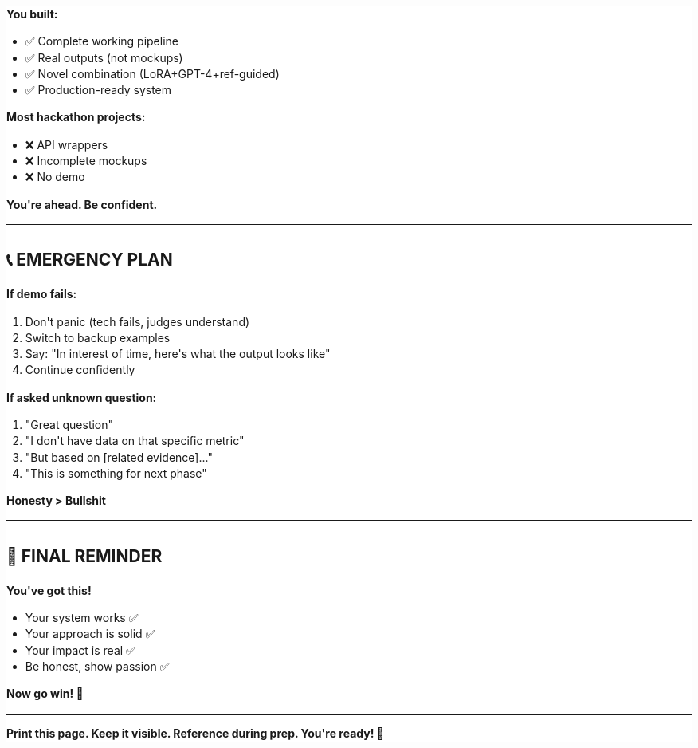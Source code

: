 **You built:**
- ✅ Complete working pipeline
- ✅ Real outputs (not mockups)
- ✅ Novel combination (LoRA+GPT-4+ref-guided)
- ✅ Production-ready system

**Most hackathon projects:**
- ❌ API wrappers
- ❌ Incomplete mockups
- ❌ No demo

**You're ahead. Be confident.**

---

## 📞 EMERGENCY PLAN

**If demo fails:**
1. Don't panic (tech fails, judges understand)
2. Switch to backup examples
3. Say: "In interest of time, here's what the output looks like"
4. Continue confidently

**If asked unknown question:**
1. "Great question"
2. "I don't have data on that specific metric"
3. "But based on [related evidence]..."
4. "This is something for next phase"

**Honesty > Bullshit**

---

## 🏅 FINAL REMINDER

**You've got this!**

- Your system works ✅
- Your approach is solid ✅
- Your impact is real ✅
- Be honest, show passion ✅

**Now go win! 🚀**

---

**Print this page. Keep it visible. Reference during prep. You're ready! 🎯**

